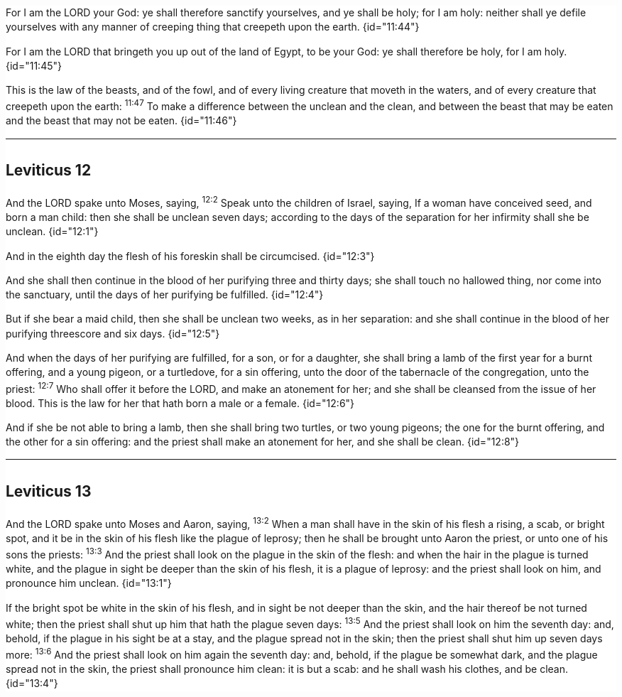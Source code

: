 For I am the LORD your God: ye shall therefore sanctify yourselves, and ye shall be holy; for I am holy: neither shall ye defile yourselves with any manner of creeping thing that creepeth upon the earth.  {id="11:44"}

For I am the LORD that bringeth you up out of the land of Egypt, to be your God: ye shall therefore be holy, for I am holy.  {id="11:45"}

This is the law of the beasts, and of the fowl, and of every living creature that moveth in the waters, and of every creature that creepeth upon the earth: <sup>11:47</sup> To make a difference between the unclean and the clean, and between the beast that may be eaten and the beast that may not be eaten.  {id="11:46"}

---

## Leviticus 12

And the LORD spake unto Moses, saying, <sup>12:2</sup> Speak unto the children of Israel, saying, If a woman have conceived seed, and born a man child: then she shall be unclean seven days; according to the days of the separation for her infirmity shall she be unclean.  {id="12:1"}

And in the eighth day the flesh of his foreskin shall be circumcised.  {id="12:3"}

And she shall then continue in the blood of her purifying three and thirty days; she shall touch no hallowed thing, nor come into the sanctuary, until the days of her purifying be fulfilled.  {id="12:4"}

But if she bear a maid child, then she shall be unclean two weeks, as in her separation: and she shall continue in the blood of her purifying threescore and six days.  {id="12:5"}

And when the days of her purifying are fulfilled, for a son, or for a daughter, she shall bring a lamb of the first year for a burnt offering, and a young pigeon, or a turtledove, for a sin offering, unto the door of the tabernacle of the congregation, unto the priest: <sup>12:7</sup> Who shall offer it before the LORD, and make an atonement for her; and she shall be cleansed from the issue of her blood. This is the law for her that hath born a male or a female.  {id="12:6"}

And if she be not able to bring a lamb, then she shall bring two turtles, or two young pigeons; the one for the burnt offering, and the other for a sin offering: and the priest shall make an atonement for her, and she shall be clean.  {id="12:8"}

---

## Leviticus 13

And the LORD spake unto Moses and Aaron, saying, <sup>13:2</sup> When a man shall have in the skin of his flesh a rising, a scab, or bright spot, and it be in the skin of his flesh like the plague of leprosy; then he shall be brought unto Aaron the priest, or unto one of his sons the priests: <sup>13:3</sup> And the priest shall look on the plague in the skin of the flesh: and when the hair in the plague is turned white, and the plague in sight be deeper than the skin of his flesh, it is a plague of leprosy: and the priest shall look on him, and pronounce him unclean.  {id="13:1"}

If the bright spot be white in the skin of his flesh, and in sight be not deeper than the skin, and the hair thereof be not turned white; then the priest shall shut up him that hath the plague seven days: <sup>13:5</sup> And the priest shall look on him the seventh day: and, behold, if the plague in his sight be at a stay, and the plague spread not in the skin; then the priest shall shut him up seven days more: <sup>13:6</sup> And the priest shall look on him again the seventh day: and, behold, if the plague be somewhat dark, and the plague spread not in the skin, the priest shall pronounce him clean: it is but a scab: and he shall wash his clothes, and be clean.  {id="13:4"}
